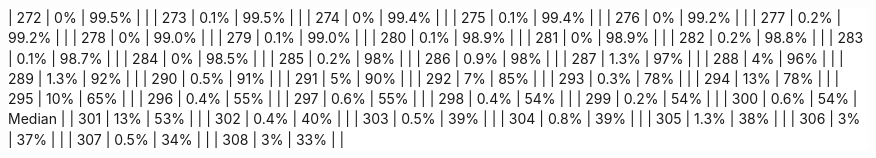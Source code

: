 | 272 | 0% | 99.5% |  |
| 273 | 0.1% | 99.5% |  |
| 274 | 0% | 99.4% |  |
| 275 | 0.1% | 99.4% |  |
| 276 | 0% | 99.2% |  |
| 277 | 0.2% | 99.2% |  |
| 278 | 0% | 99.0% |  |
| 279 | 0.1% | 99.0% |  |
| 280 | 0.1% | 98.9% |  |
| 281 | 0% | 98.9% |  |
| 282 | 0.2% | 98.8% |  |
| 283 | 0.1% | 98.7% |  |
| 284 | 0% | 98.5% |  |
| 285 | 0.2% | 98% |  |
| 286 | 0.9% | 98% |  |
| 287 | 1.3% | 97% |  |
| 288 | 4% | 96% |  |
| 289 | 1.3% | 92% |  |
| 290 | 0.5% | 91% |  |
| 291 | 5% | 90% |  |
| 292 | 7% | 85% |  |
| 293 | 0.3% | 78% |  |
| 294 | 13% | 78% |  |
| 295 | 10% | 65% |  |
| 296 | 0.4% | 55% |  |
| 297 | 0.6% | 55% |  |
| 298 | 0.4% | 54% |  |
| 299 | 0.2% | 54% |  |
| 300 | 0.6% | 54% | Median |
| 301 | 13% | 53% |  |
| 302 | 0.4% | 40% |  |
| 303 | 0.5% | 39% |  |
| 304 | 0.8% | 39% |  |
| 305 | 1.3% | 38% |  |
| 306 | 3% | 37% |  |
| 307 | 0.5% | 34% |  |
| 308 | 3% | 33% |  |